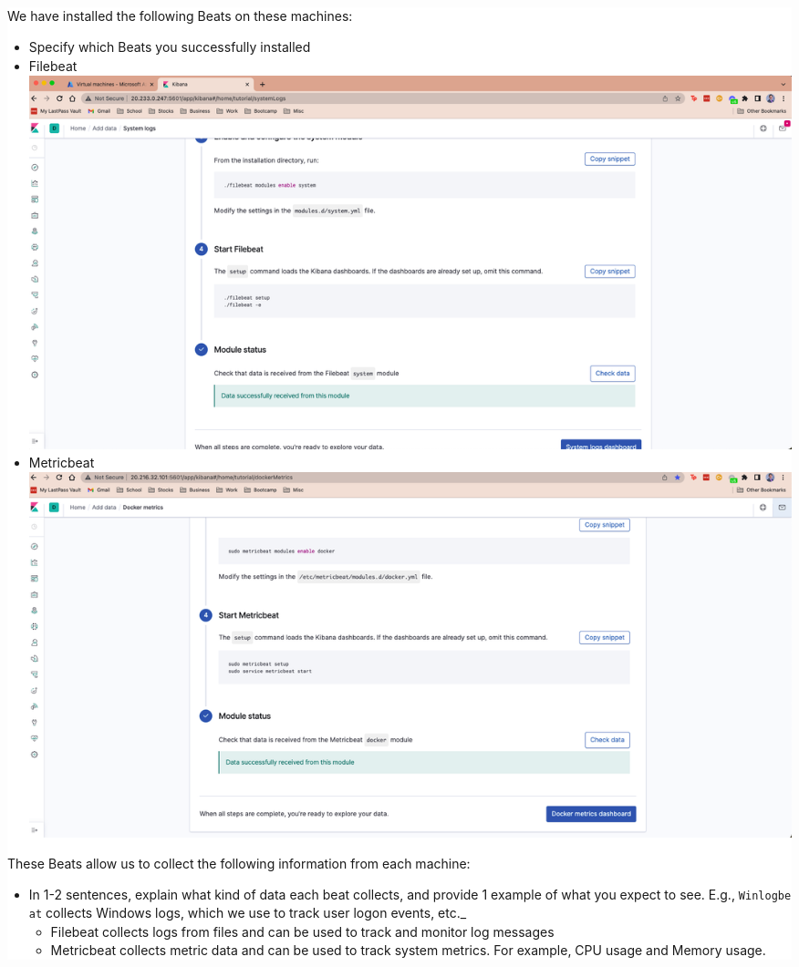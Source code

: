 We have installed the following Beats on these machines:
- Specify which Beats you successfully installed
- Filebeat
    ![Filebeat Data](https://github.com/gabedigi20/Elk-Stack-Project/blob/main/Diagrams/Images/Filebeat.png)
- Metricbeat
    ![Metricbeat Data](https://github.com/gabedigi20/Elk-Stack-Project/blob/main/Diagrams/Images/Metricbeat.png)

These Beats allow us to collect the following information from each machine:
- In 1-2 sentences, explain what kind of data each beat collects, and provide 1 example of what you expect to see. E.g., `Winlogbeat` collects Windows logs, which we use to track user logon events, etc._
  - Filebeat collects logs from files and can be used to track and monitor log messages
  - Metricbeat collects metric data and can be used to track system metrics. For example, CPU usage and Memory usage. 
